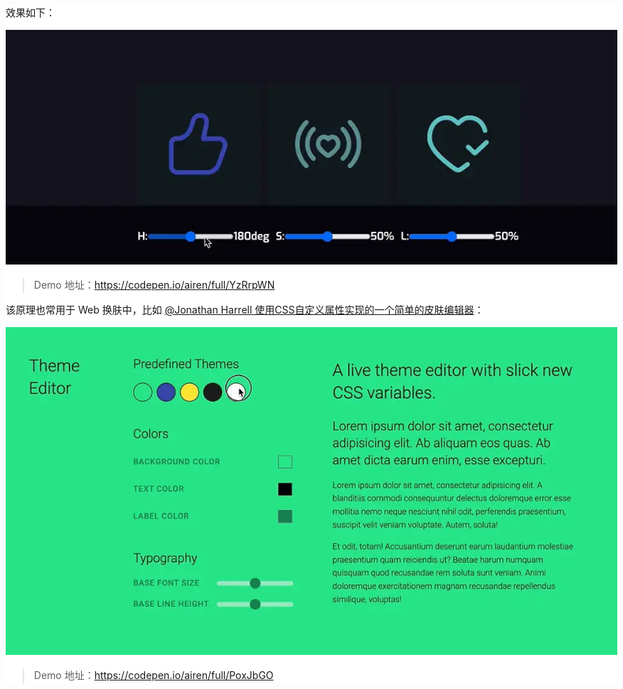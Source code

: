 效果如下：

![img](./images/91ab7ecb9340cef70791a5976e5f2289.webp )

> Demo 地址：<https://codepen.io/airen/full/YzRrpWN>

该原理也常用于 Web 换肤中，比如 [@Jonathan Harrell 使用CSS自定义属性实现的一个简单的皮肤编辑器](https://codepen.io/jonathanharrell/full/EdawEq)：

![img](./images/d27bf57a32c1e9181c8039d9c1f4532c.webp )

> Demo 地址：<https://codepen.io/airen/full/PoxJbGO>
